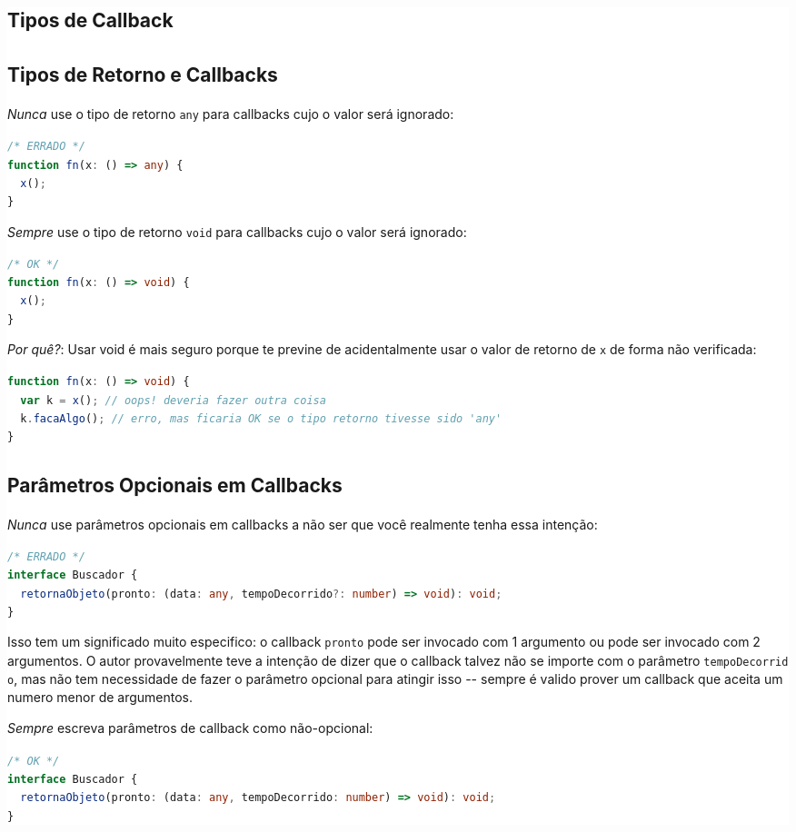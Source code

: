
## Tipos de Callback

## Tipos de Retorno e Callbacks



_Nunca_ use o tipo de retorno `any` para callbacks cujo o valor será ignorado:

```ts
/* ERRADO */
function fn(x: () => any) {
  x();
}
```

_Sempre_ use o tipo de retorno `void` para callbacks cujo o valor será ignorado:

```ts
/* OK */
function fn(x: () => void) {
  x();
}
```

_Por quê?_: Usar void é mais seguro porque te previne de acidentalmente usar o valor de retorno de `x` de forma não verificada:

```ts
function fn(x: () => void) {
  var k = x(); // oops! deveria fazer outra coisa
  k.facaAlgo(); // erro, mas ficaria OK se o tipo retorno tivesse sido 'any'
}
```

## Parâmetros Opcionais em Callbacks

_Nunca_ use parâmetros opcionais em callbacks a não ser que você realmente tenha essa intenção:

```ts
/* ERRADO */
interface Buscador {
  retornaObjeto(pronto: (data: any, tempoDecorrido?: number) => void): void;
}
```

Isso tem um significado muito especifico: o callback `pronto` pode ser invocado com 1 argumento ou pode ser invocado com 2 argumentos.
O autor provavelmente teve a intenção de dizer que o callback talvez não se importe com o parâmetro `tempoDecorrido`, mas não tem necessidade de fazer o parâmetro opcional para atingir isso -- 
sempre é valido prover um callback que aceita um numero menor de argumentos.

_Sempre_ escreva parâmetros de callback como não-opcional: 

```ts
/* OK */
interface Buscador {
  retornaObjeto(pronto: (data: any, tempoDecorrido: number) => void): void;
}
```
